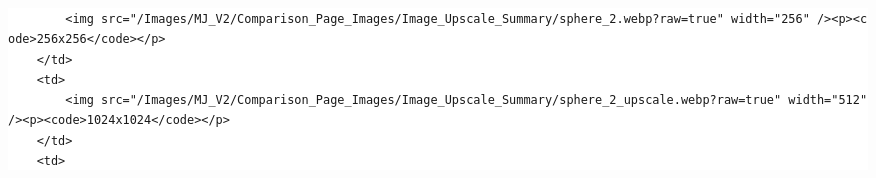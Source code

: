             <img src="/Images/MJ_V2/Comparison_Page_Images/Image_Upscale_Summary/sphere_2.webp?raw=true" width="256" /><p><code>256x256</code></p>
        </td>
        <td>
            <img src="/Images/MJ_V2/Comparison_Page_Images/Image_Upscale_Summary/sphere_2_upscale.webp?raw=true" width="512" /><p><code>1024x1024</code></p>
        </td>
        <td>